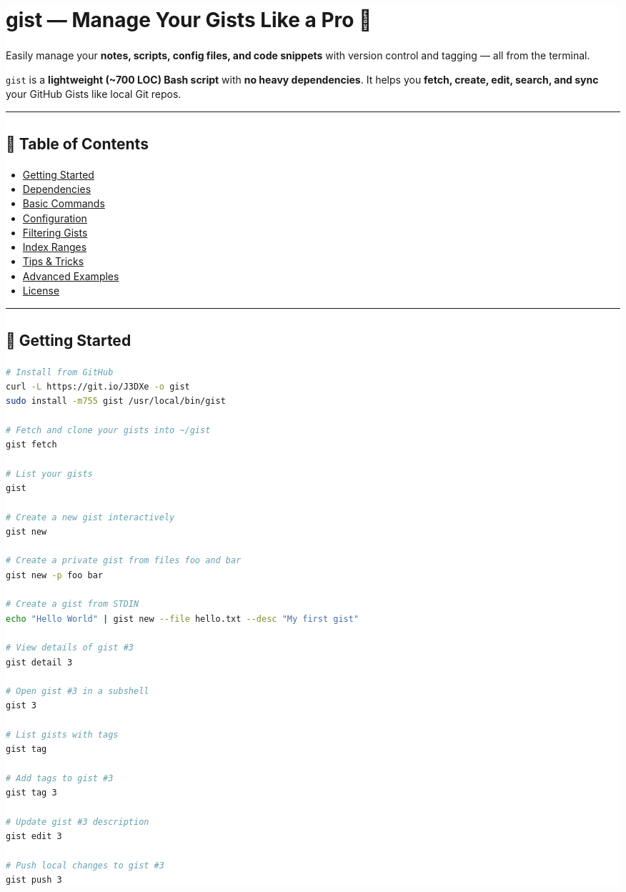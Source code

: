 

# gist — Manage Your Gists Like a Pro 🚀

Easily manage your **notes, scripts, config files, and code snippets** with version control and tagging — all from the terminal.  

`gist` is a **lightweight (~700 LOC) Bash script** with **no heavy dependencies**. It helps you **fetch, create, edit, search, and sync** your GitHub Gists like local Git repos.

---

## 📑 Table of Contents
- [Getting Started](#getting-started)
- [Dependencies](#dependencies)
- [Basic Commands](#basic-commands)
- [Configuration](#configuration)
- [Filtering Gists](#filtering-gists)
- [Index Ranges](#index-ranges)
- [Tips & Tricks](#tips--tricks)
- [Advanced Examples](#advanced-examples)
- [License](#license)

---

## 🚀 Getting Started

```bash
# Install from GitHub
curl -L https://git.io/J3DXe -o gist
sudo install -m755 gist /usr/local/bin/gist

# Fetch and clone your gists into ~/gist
gist fetch

# List your gists
gist

# Create a new gist interactively
gist new

# Create a private gist from files foo and bar
gist new -p foo bar

# Create a gist from STDIN
echo "Hello World" | gist new --file hello.txt --desc "My first gist"

# View details of gist #3
gist detail 3

# Open gist #3 in a subshell
gist 3

# List gists with tags
gist tag

# Add tags to gist #3
gist tag 3

# Update gist #3 description
gist edit 3

# Push local changes to gist #3
gist push 3
```